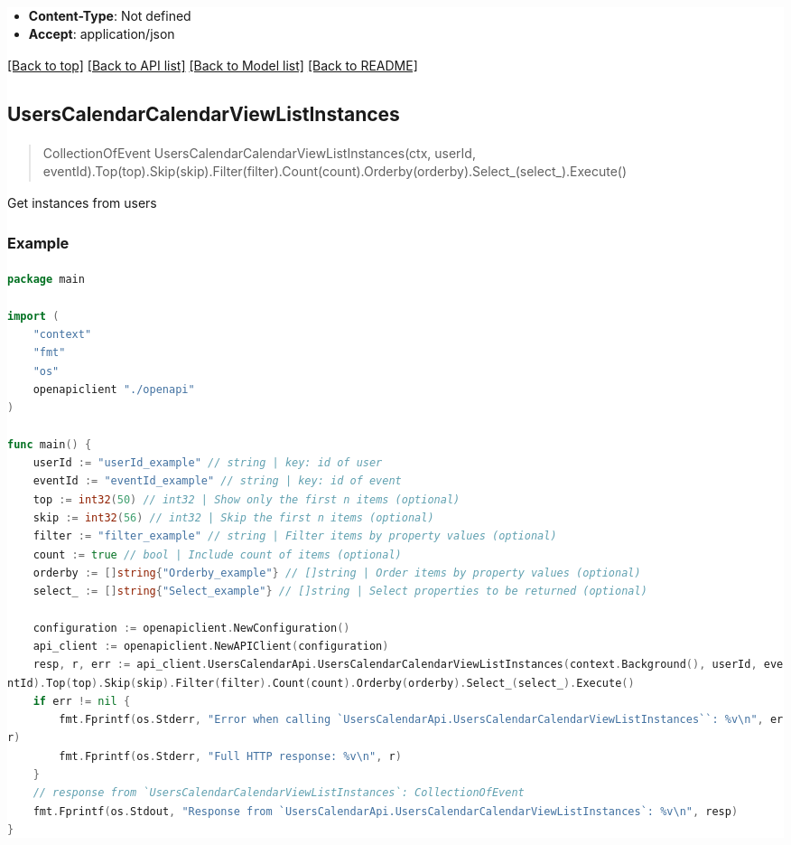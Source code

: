 - **Content-Type**: Not defined
- **Accept**: application/json

[[Back to top]](#) [[Back to API list]](../README.md#documentation-for-api-endpoints)
[[Back to Model list]](../README.md#documentation-for-models)
[[Back to README]](../README.md)


## UsersCalendarCalendarViewListInstances

> CollectionOfEvent UsersCalendarCalendarViewListInstances(ctx, userId, eventId).Top(top).Skip(skip).Filter(filter).Count(count).Orderby(orderby).Select_(select_).Execute()

Get instances from users



### Example

```go
package main

import (
    "context"
    "fmt"
    "os"
    openapiclient "./openapi"
)

func main() {
    userId := "userId_example" // string | key: id of user
    eventId := "eventId_example" // string | key: id of event
    top := int32(50) // int32 | Show only the first n items (optional)
    skip := int32(56) // int32 | Skip the first n items (optional)
    filter := "filter_example" // string | Filter items by property values (optional)
    count := true // bool | Include count of items (optional)
    orderby := []string{"Orderby_example"} // []string | Order items by property values (optional)
    select_ := []string{"Select_example"} // []string | Select properties to be returned (optional)

    configuration := openapiclient.NewConfiguration()
    api_client := openapiclient.NewAPIClient(configuration)
    resp, r, err := api_client.UsersCalendarApi.UsersCalendarCalendarViewListInstances(context.Background(), userId, eventId).Top(top).Skip(skip).Filter(filter).Count(count).Orderby(orderby).Select_(select_).Execute()
    if err != nil {
        fmt.Fprintf(os.Stderr, "Error when calling `UsersCalendarApi.UsersCalendarCalendarViewListInstances``: %v\n", err)
        fmt.Fprintf(os.Stderr, "Full HTTP response: %v\n", r)
    }
    // response from `UsersCalendarCalendarViewListInstances`: CollectionOfEvent
    fmt.Fprintf(os.Stdout, "Response from `UsersCalendarApi.UsersCalendarCalendarViewListInstances`: %v\n", resp)
}
```
